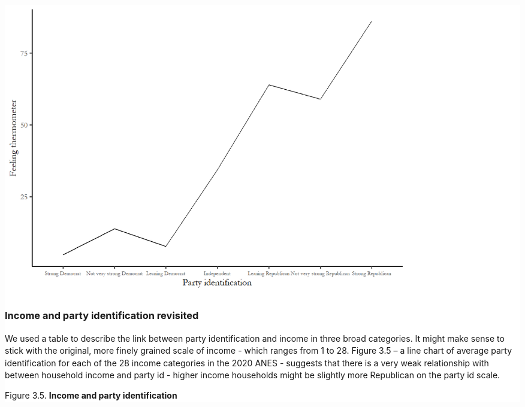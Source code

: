 <img src="03-corr_files/figure-html/figure4-1.png" width="672" />

### Income and party identification revisited

We used a table to describe the link between party identification and income in three broad categories.  It might make sense to stick with the original, more finely grained scale of income - which ranges from 1 to 28.  Figure 3.5 – a line chart of average party identification for each of the 28 income categories in the 2020 ANES - suggests that there is a very weak relationship with between household income and party id - higher income households might be slightly more Republican on the party id scale.

Figure 3.5. **Income and party identification**
